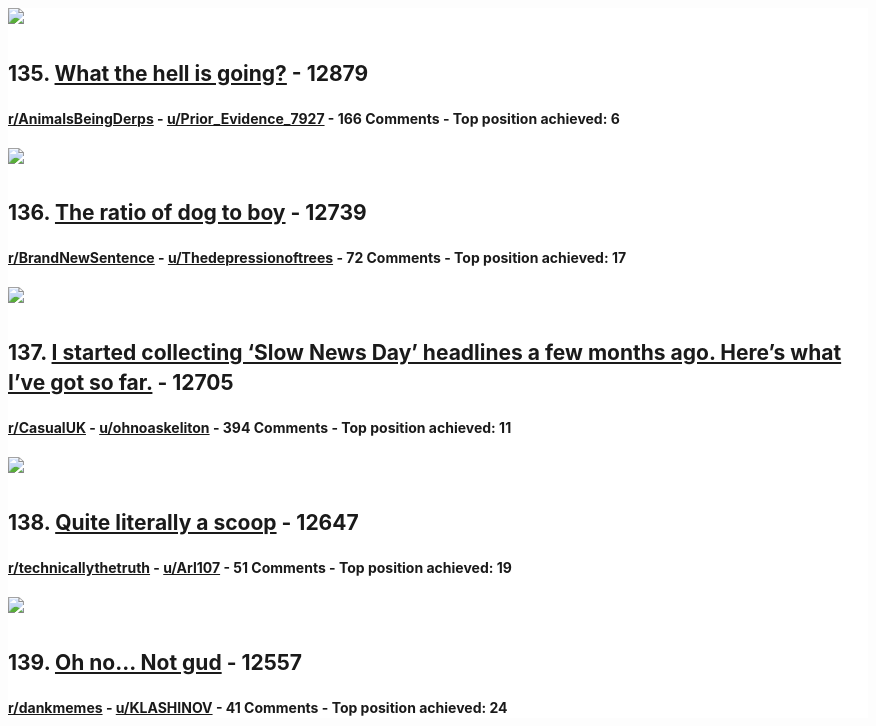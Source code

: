 <a href="https://i.redd.it/gtncs9iw3dx71.jpg"><img src="https://b.thumbs.redditmedia.com/NC0lE2yT2jJGaIW6sCMh3M6nTQrYcgE3bahC6Iir2KA.jpg"></img></a>

## 135. [What the hell is going?](http://reddit.com/r/AnimalsBeingDerps/comments/qm6w58/what_the_hell_is_going/) - 12879
#### [r/AnimalsBeingDerps](http://reddit.com/r/AnimalsBeingDerps) - [u/Prior_Evidence_7927](http://reddit.com/u/Prior_Evidence_7927) - 166 Comments - Top position achieved: 6

<a href="https://v.redd.it/p5v4e2bnpgx71"><img src="https://b.thumbs.redditmedia.com/Amp4DI4aIzcefw8SikCObiW0zeN1cnA5I3kIg7Rp1JY.jpg"></img></a>

## 136. [The ratio of dog to boy](http://reddit.com/r/BrandNewSentence/comments/qlp923/the_ratio_of_dog_to_boy/) - 12739
#### [r/BrandNewSentence](http://reddit.com/r/BrandNewSentence) - [u/Thedepressionoftrees](http://reddit.com/u/Thedepressionoftrees) - 72 Comments - Top position achieved: 17

<a href="https://i.redd.it/q86845zn1cx71.png"><img src="https://b.thumbs.redditmedia.com/ZNyXIx1-2E9r5eaVdrYCWaAmE-nIOaPf052IzHkOV5U.jpg"></img></a>

## 137. [I started collecting ‘Slow News Day’ headlines a few months ago. Here’s what I’ve got so far.](http://reddit.com/r/CasualUK/comments/qm3obi/i_started_collecting_slow_news_day_headlines_a/) - 12705
#### [r/CasualUK](http://reddit.com/r/CasualUK) - [u/ohnoaskeliton](http://reddit.com/u/ohnoaskeliton) - 394 Comments - Top position achieved: 11

<a href="https://www.reddit.com/gallery/qm3obi"><img src="https://b.thumbs.redditmedia.com/II2QTCONmKh2wao4vYOe7mpLpq3P7Fx38T7GGwu3Jkw.jpg"></img></a>

## 138. [Quite literally a scoop](http://reddit.com/r/technicallythetruth/comments/qlnsll/quite_literally_a_scoop/) - 12647
#### [r/technicallythetruth](http://reddit.com/r/technicallythetruth) - [u/Arl107](http://reddit.com/u/Arl107) - 51 Comments - Top position achieved: 19

<a href="https://i.redd.it/kg9jbi7jibx71.jpg"><img src="https://b.thumbs.redditmedia.com/HIRi6_gOg81RBhQCoqdP_FrgnjDwMvOqqweTO5yV2qg.jpg"></img></a>

## 139. [Oh no... Not gud](http://reddit.com/r/dankmemes/comments/qlrxjm/oh_no_not_gud/) - 12557
#### [r/dankmemes](http://reddit.com/r/dankmemes) - [u/KLASHINOV](http://reddit.com/u/KLASHINOV) - 41 Comments - Top position achieved: 24
